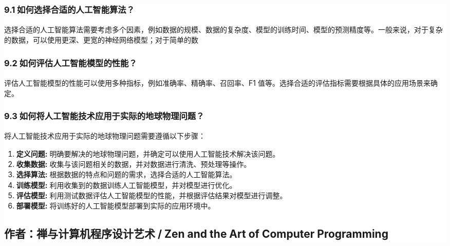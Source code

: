 ### 9.1 如何选择合适的人工智能算法？

选择合适的人工智能算法需要考虑多个因素，例如数据的规模、数据的复杂度、模型的训练时间、模型的预测精度等。一般来说，对于复杂的数据，可以使用更深、更宽的神经网络模型；对于简单的数

### 9.2 如何评估人工智能模型的性能？

评估人工智能模型的性能可以使用多种指标，例如准确率、精确率、召回率、F1 值等。选择合适的评估指标需要根据具体的应用场景来确定。

### 9.3 如何将人工智能技术应用于实际的地球物理问题？

将人工智能技术应用于实际的地球物理问题需要遵循以下步骤：

1. **定义问题:** 明确要解决的地球物理问题，并确定可以使用人工智能技术解决该问题。
2. **收集数据:** 收集与该问题相关的数据，并对数据进行清洗、预处理等操作。
3. **选择算法:** 根据数据的特点和问题的需求，选择合适的人工智能算法。
4. **训练模型:** 利用收集到的数据训练人工智能模型，并对模型进行优化。
5. **评估模型:** 利用测试数据评估人工智能模型的性能，并根据评估结果对模型进行调整。
6. **部署模型:** 将训练好的人工智能模型部署到实际的应用环境中。

## 作者：禅与计算机程序设计艺术 / Zen and the Art of Computer Programming

